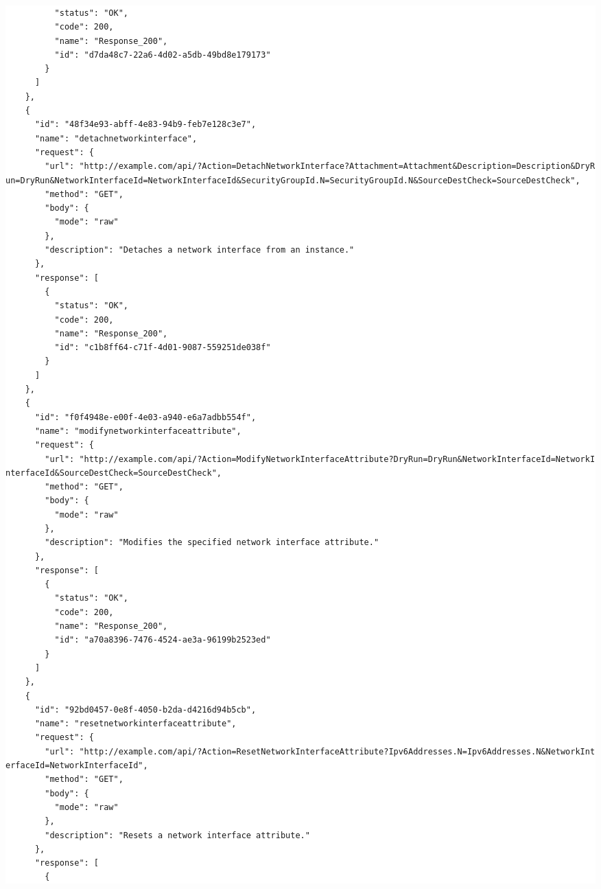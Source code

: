               "status": "OK",
              "code": 200,
              "name": "Response_200",
              "id": "d7da48c7-22a6-4d02-a5db-49bd8e179173"
            }
          ]
        },
        {
          "id": "48f34e93-abff-4e83-94b9-feb7e128c3e7",
          "name": "detachnetworkinterface",
          "request": {
            "url": "http://example.com/api/?Action=DetachNetworkInterface?Attachment=Attachment&Description=Description&DryRun=DryRun&NetworkInterfaceId=NetworkInterfaceId&SecurityGroupId.N=SecurityGroupId.N&SourceDestCheck=SourceDestCheck",
            "method": "GET",
            "body": {
              "mode": "raw"
            },
            "description": "Detaches a network interface from an instance."
          },
          "response": [
            {
              "status": "OK",
              "code": 200,
              "name": "Response_200",
              "id": "c1b8ff64-c71f-4d01-9087-559251de038f"
            }
          ]
        },
        {
          "id": "f0f4948e-e00f-4e03-a940-e6a7adbb554f",
          "name": "modifynetworkinterfaceattribute",
          "request": {
            "url": "http://example.com/api/?Action=ModifyNetworkInterfaceAttribute?DryRun=DryRun&NetworkInterfaceId=NetworkInterfaceId&SourceDestCheck=SourceDestCheck",
            "method": "GET",
            "body": {
              "mode": "raw"
            },
            "description": "Modifies the specified network interface attribute."
          },
          "response": [
            {
              "status": "OK",
              "code": 200,
              "name": "Response_200",
              "id": "a70a8396-7476-4524-ae3a-96199b2523ed"
            }
          ]
        },
        {
          "id": "92bd0457-0e8f-4050-b2da-d4216d94b5cb",
          "name": "resetnetworkinterfaceattribute",
          "request": {
            "url": "http://example.com/api/?Action=ResetNetworkInterfaceAttribute?Ipv6Addresses.N=Ipv6Addresses.N&NetworkInterfaceId=NetworkInterfaceId",
            "method": "GET",
            "body": {
              "mode": "raw"
            },
            "description": "Resets a network interface attribute."
          },
          "response": [
            {